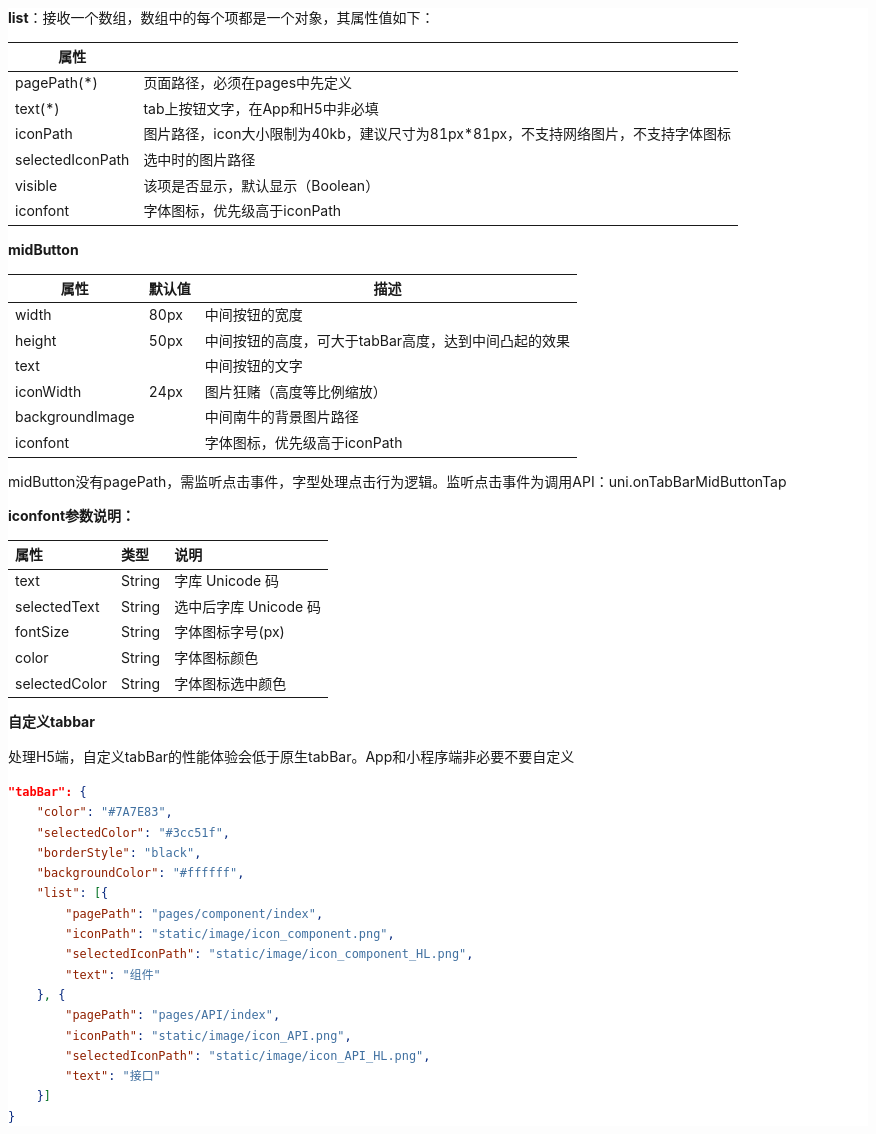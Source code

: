 **list**：接收一个数组，数组中的每个项都是一个对象，其属性值如下：

| 属性             |                                                              |
| ---------------- | ------------------------------------------------------------ |
| pagePath(*)      | 页面路径，必须在pages中先定义                                |
| text(*)          | tab上按钮文字，在App和H5中非必填                             |
| iconPath         | 图片路径，icon大小限制为40kb，建议尺寸为81px*81px，不支持网络图片，不支持字体图标 |
| selectedIconPath | 选中时的图片路径                                             |
| visible          | 该项是否显示，默认显示（Boolean）                            |
| iconfont         | 字体图标，优先级高于iconPath                                 |

**midButton**

| 属性            | 默认值 | 描述                                                 |
| --------------- | ------ | ---------------------------------------------------- |
| width           | 80px   | 中间按钮的宽度                                       |
| height          | 50px   | 中间按钮的高度，可大于tabBar高度，达到中间凸起的效果 |
| text            |        | 中间按钮的文字                                       |
| iconWidth       | 24px   | 图片狂赌（高度等比例缩放）                           |
| backgroundImage |        | 中间南牛的背景图片路径                               |
| iconfont        |        | 字体图标，优先级高于iconPath                         |

midButton没有pagePath，需监听点击事件，字型处理点击行为逻辑。监听点击事件为调用API：uni.onTabBarMidButtonTap

**iconfont参数说明：**

| 属性          | 类型   | 说明                  |
| :------------ | :----- | :-------------------- |
| text          | String | 字库 Unicode 码       |
| selectedText  | String | 选中后字库 Unicode 码 |
| fontSize      | String | 字体图标字号(px)      |
| color         | String | 字体图标颜色          |
| selectedColor | String | 字体图标选中颜色      |

**自定义tabbar**

处理H5端，自定义tabBar的性能体验会低于原生tabBar。App和小程序端非必要不要自定义

```json
"tabBar": {
	"color": "#7A7E83",
	"selectedColor": "#3cc51f",
	"borderStyle": "black",
	"backgroundColor": "#ffffff",
	"list": [{
		"pagePath": "pages/component/index",
		"iconPath": "static/image/icon_component.png",
		"selectedIconPath": "static/image/icon_component_HL.png",
		"text": "组件"
	}, {
		"pagePath": "pages/API/index",
		"iconPath": "static/image/icon_API.png",
		"selectedIconPath": "static/image/icon_API_HL.png",
		"text": "接口"
	}]
}
```